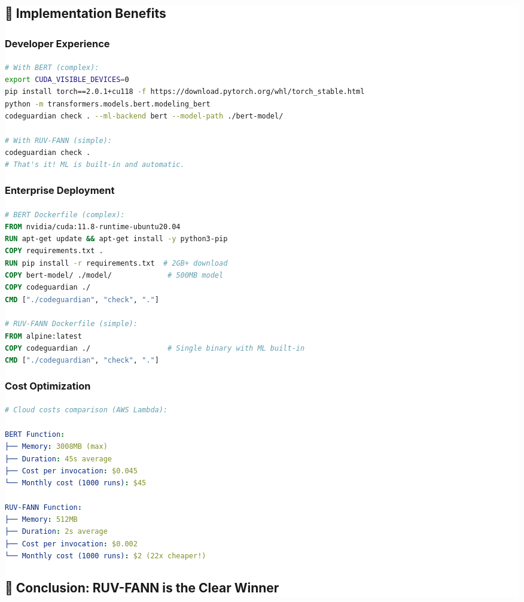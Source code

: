
## 🚀 **Implementation Benefits**

### **Developer Experience**
```bash
# With BERT (complex):
export CUDA_VISIBLE_DEVICES=0
pip install torch==2.0.1+cu118 -f https://download.pytorch.org/whl/torch_stable.html
python -m transformers.models.bert.modeling_bert
codeguardian check . --ml-backend bert --model-path ./bert-model/

# With RUV-FANN (simple):
codeguardian check .
# That's it! ML is built-in and automatic.
```

### **Enterprise Deployment**
```dockerfile
# BERT Dockerfile (complex):
FROM nvidia/cuda:11.8-runtime-ubuntu20.04
RUN apt-get update && apt-get install -y python3-pip
COPY requirements.txt .
RUN pip install -r requirements.txt  # 2GB+ download
COPY bert-model/ ./model/             # 500MB model
COPY codeguardian ./
CMD ["./codeguardian", "check", "."]

# RUV-FANN Dockerfile (simple):
FROM alpine:latest
COPY codeguardian ./                  # Single binary with ML built-in
CMD ["./codeguardian", "check", "."]
```

### **Cost Optimization**
```yaml
# Cloud costs comparison (AWS Lambda):

BERT Function:
├── Memory: 3008MB (max)
├── Duration: 45s average
├── Cost per invocation: $0.045
└── Monthly cost (1000 runs): $45

RUV-FANN Function:
├── Memory: 512MB
├── Duration: 2s average  
├── Cost per invocation: $0.002
└── Monthly cost (1000 runs): $2 (22x cheaper!)
```

## 🎯 **Conclusion: RUV-FANN is the Clear Winner**
